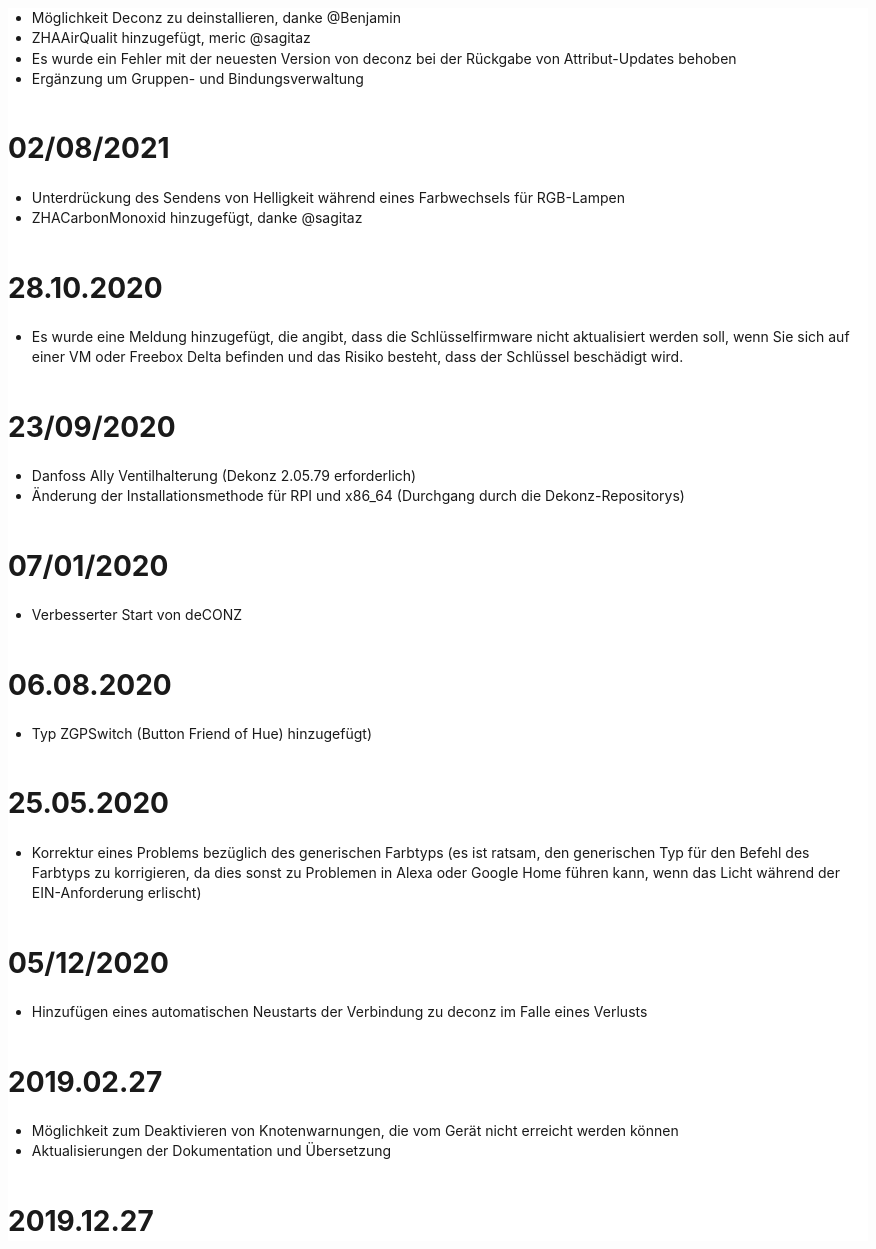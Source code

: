 - Möglichkeit Deconz zu deinstallieren, danke @Benjamin
- ZHAAirQualit hinzugefügt, meric @sagitaz
- Es wurde ein Fehler mit der neuesten Version von deconz bei der Rückgabe von Attribut-Updates behoben
- Ergänzung um Gruppen- und Bindungsverwaltung

# 02/08/2021

- Unterdrückung des Sendens von Helligkeit während eines Farbwechsels für RGB-Lampen
- ZHACarbonMonoxid hinzugefügt, danke @sagitaz

# 28.10.2020

- Es wurde eine Meldung hinzugefügt, die angibt, dass die Schlüsselfirmware nicht aktualisiert werden soll, wenn Sie sich auf einer VM oder Freebox Delta befinden und das Risiko besteht, dass der Schlüssel beschädigt wird.

# 23/09/2020

- Danfoss Ally Ventilhalterung (Dekonz 2.05.79 erforderlich)
- Änderung der Installationsmethode für RPI und x86_64 (Durchgang durch die Dekonz-Repositorys)

# 07/01/2020

- Verbesserter Start von deCONZ

# 06.08.2020

- Typ ZGPSwitch (Button Friend of Hue) hinzugefügt)

# 25.05.2020

- Korrektur eines Problems bezüglich des generischen Farbtyps (es ist ratsam, den generischen Typ für den Befehl des Farbtyps zu korrigieren, da dies sonst zu Problemen in Alexa oder Google Home führen kann, wenn das Licht während der EIN-Anforderung erlischt)

# 05/12/2020

- Hinzufügen eines automatischen Neustarts der Verbindung zu deconz im Falle eines Verlusts

# 2019.02.27

- Möglichkeit zum Deaktivieren von Knotenwarnungen, die vom Gerät nicht erreicht werden können
- Aktualisierungen der Dokumentation und Übersetzung

# 2019.12.27

